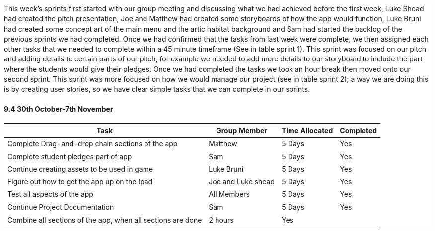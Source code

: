 
This week’s sprints first started with our group meeting and discussing what we had achieved before the first week, Luke Shead had created the pitch presentation, Joe and Matthew had created some storyboards of how the app would function, Luke Bruni had created some concept art of the main menu and the artic habitat background and Sam had started the backlog of the previous sprints we had completed. Once we had confirmed that the tasks from last week were complete, we then assigned each other tasks that we needed to complete within a 45 minute timeframe (See in table sprint 1). This sprint was focused on our pitch and adding details to certain parts of our pitch, for example we needed to add more details to our storyboard to include the part where the students would give their pledges. Once we had completed the tasks we took an hour break then moved onto our second sprint. This sprint was more focused on how we would manage our project (see in table sprint 2); a way we are doing this is by creating user stories, so we have clear simple tasks that we can complete in our sprints.

#### 9.4 30th October-7th November


| Task    | Group Member         | Time Allocated               | Completed                      |
|----------------------------------------------------------|-----------------|----------------------|--------------------------------|
| Complete Drag-and-drop chain sections of the app |  Matthew   | 5 Days |  Yes |                 
| Complete student pledges part of app | Sam | 5 Days | Yes | 
| Continue creating assets to be used in game | Luke Bruni | 5 Days |	Yes |   
| Figure out how to get the app up on the  Ipad |   Joe and Luke shead   |   5 Days    |      Yes       |
| Test all aspects of the app| All Members  |   5 Days | Yes |                        
| Continue Project Documentation  |   Sam |      5 Days   |  Yes    |                                    
|Combine all sections of the app, when all sections are done | 2 hours | Yes|


